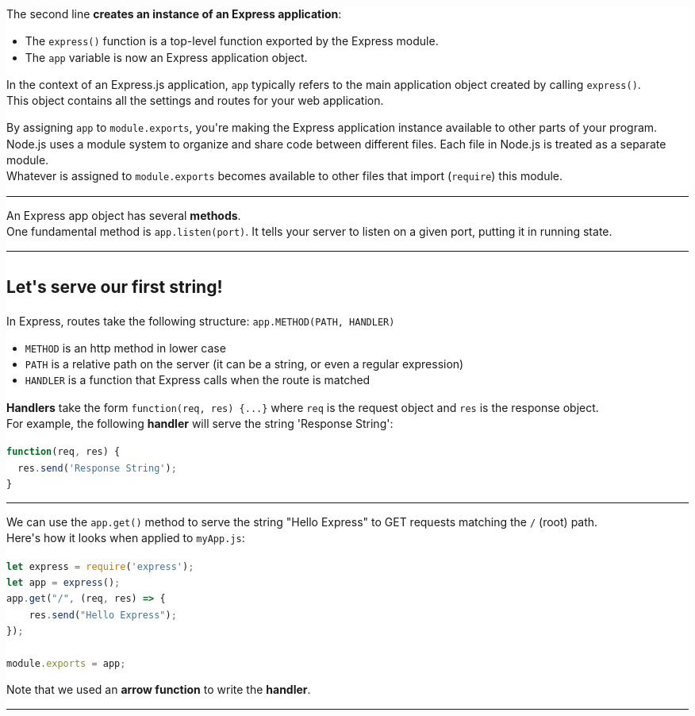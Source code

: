 The second line **creates an instance of an Express application**:
- The `express()` function is a top-level function exported by the Express module.
- The `app` variable is now an Express application object.

In the context of an Express.js application, `app` typically refers to the main application object created by calling `express()`.  
This object contains all the settings and routes for your web application.  

By assigning `app` to `module.exports`, you're making the Express application instance available to other parts of your program.  
Node.js uses a module system to organize and share code between different files. Each file in Node.js is treated as a separate module.  
Whatever is assigned to `module.exports` becomes available to other files that import (`require`) this module.

---

An Express app object has several **methods**.  
One fundamental method is `app.listen(port)`. It tells your server to listen on a given port, putting it in running state.  

---

## Let's serve our first string!  

In Express, routes take the following structure: `app.METHOD(PATH, HANDLER)`  
- `METHOD` is an http method in lower case
- `PATH` is a relative path on the server (it can be a string, or even a regular expression)
- `HANDLER` is a function that Express calls when the route is matched

**Handlers** take the form `function(req, res) {...}` where `req` is the request object and `res` is the response object.  
For example, the following **handler** will serve the string 'Response String':
```js
function(req, res) {
  res.send('Response String');
}
```

---

We can use the `app.get()` method to serve the string "Hello Express" to GET requests matching the `/` (root) path.  
Here's how it looks when applied to `myApp.js`:
```js
let express = require('express');
let app = express();
app.get("/", (req, res) => {
    res.send("Hello Express");
});

module.exports = app;
```
Note that we used an **arrow function** to write the **handler**.

---